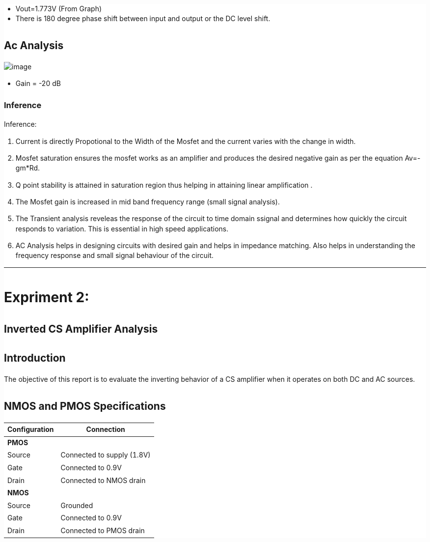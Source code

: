  - Vout=1.773V (From Graph)
 - There is 180 degree phase shift between input and output or the DC level shift.

## Ac Analysis
![image](https://github.com/user-attachments/assets/48f565f2-098a-42b6-9da0-b84f498394f1)
 - Gain = -20 dB


### Inference 
Inference:
1) Current is directly Propotional to the Width of the Mosfet and the current varies with the change in width.

2) Mosfet saturation ensures the mosfet works as an amplifier and produces the desired negative gain as per the equation Av=-gm*Rd.

3) Q point stability is attained in saturation region thus helping in attaining linear amplification .

4) The Mosfet gain is increased in mid band frequency range (small signal analysis).

5) The Transient analysis reveleas the response of the circuit to time domain ssignal and determines how quickly the circuit responds to variation.
This is essential in high speed applications.

6) AC Analysis helps in designing circuits with desired gain and helps in impedance matching.
Also helps in understanding the frequency response and small signal behaviour of the circuit.
---



# Expriment 2:
## Inverted CS Amplifier Analysis

## Introduction
The objective of this report is to evaluate the inverting behavior of a CS amplifier when it operates on both DC and AC sources.

## NMOS and PMOS Specifications

| Configuration | Connection |
|--------------|------------|
| **PMOS** | |
| Source | Connected to supply (1.8V) |
| Gate | Connected to 0.9V |
| Drain | Connected to NMOS drain |
| **NMOS** | |
| Source | Grounded |
| Gate | Connected to 0.9V |
| Drain | Connected to PMOS drain |

